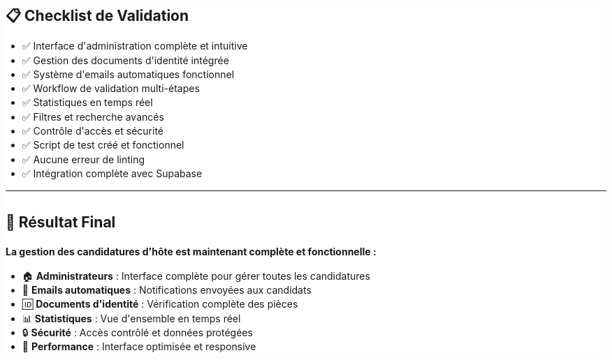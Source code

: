 ## 📋 **Checklist de Validation**

- ✅ Interface d'administration complète et intuitive
- ✅ Gestion des documents d'identité intégrée
- ✅ Système d'emails automatiques fonctionnel
- ✅ Workflow de validation multi-étapes
- ✅ Statistiques en temps réel
- ✅ Filtres et recherche avancés
- ✅ Contrôle d'accès et sécurité
- ✅ Script de test créé et fonctionnel
- ✅ Aucune erreur de linting
- ✅ Intégration complète avec Supabase

---

## 🎯 **Résultat Final**

**La gestion des candidatures d'hôte est maintenant complète et fonctionnelle :**
- 🏠 **Administrateurs** : Interface complète pour gérer toutes les candidatures
- 📧 **Emails automatiques** : Notifications envoyées aux candidats
- 🆔 **Documents d'identité** : Vérification complète des pièces
- 📊 **Statistiques** : Vue d'ensemble en temps réel
- 🔒 **Sécurité** : Accès contrôlé et données protégées
- 🚀 **Performance** : Interface optimisée et responsive


